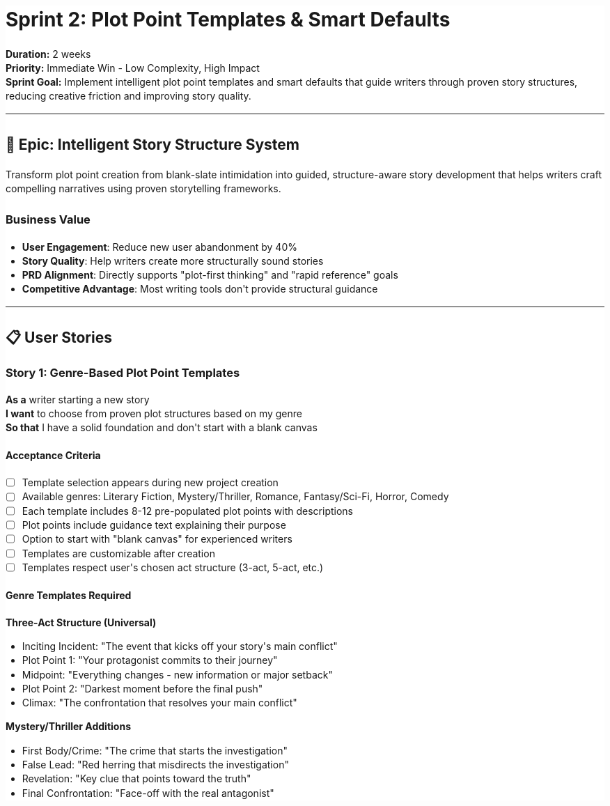 # Sprint 2: Plot Point Templates & Smart Defaults
**Duration:** 2 weeks  
**Priority:** Immediate Win - Low Complexity, High Impact  
**Sprint Goal:** Implement intelligent plot point templates and smart defaults that guide writers through proven story structures, reducing creative friction and improving story quality.

---

## 🎯 Epic: Intelligent Story Structure System
Transform plot point creation from blank-slate intimidation into guided, structure-aware story development that helps writers craft compelling narratives using proven storytelling frameworks.

### Business Value
- **User Engagement**: Reduce new user abandonment by 40%
- **Story Quality**: Help writers create more structurally sound stories
- **PRD Alignment**: Directly supports "plot-first thinking" and "rapid reference" goals
- **Competitive Advantage**: Most writing tools don't provide structural guidance

---

## 📋 User Stories

### Story 1: Genre-Based Plot Point Templates
**As a** writer starting a new story  
**I want** to choose from proven plot structures based on my genre  
**So that** I have a solid foundation and don't start with a blank canvas

#### Acceptance Criteria
- [ ] Template selection appears during new project creation
- [ ] Available genres: Literary Fiction, Mystery/Thriller, Romance, Fantasy/Sci-Fi, Horror, Comedy
- [ ] Each template includes 8-12 pre-populated plot points with descriptions
- [ ] Plot points include guidance text explaining their purpose
- [ ] Option to start with "blank canvas" for experienced writers
- [ ] Templates are customizable after creation
- [ ] Templates respect user's chosen act structure (3-act, 5-act, etc.)

#### Genre Templates Required

**Three-Act Structure (Universal)**
- Inciting Incident: "The event that kicks off your story's main conflict"
- Plot Point 1: "Your protagonist commits to their journey"
- Midpoint: "Everything changes - new information or major setback"
- Plot Point 2: "Darkest moment before the final push"
- Climax: "The confrontation that resolves your main conflict"

**Mystery/Thriller Additions**
- First Body/Crime: "The crime that starts the investigation"
- False Lead: "Red herring that misdirects the investigation"
- Revelation: "Key clue that points toward the truth"
- Final Confrontation: "Face-off with the real antagonist"
